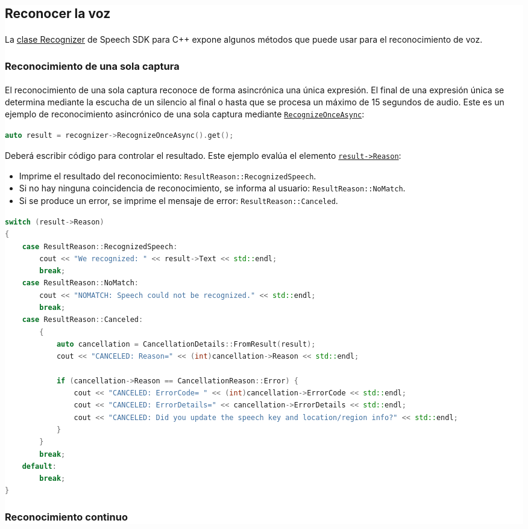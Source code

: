 ## <a name="recognize-speech"></a>Reconocer la voz

La [clase Recognizer](/cpp/cognitive-services/speech/speechrecognizer) de Speech SDK para C++ expone algunos métodos que puede usar para el reconocimiento de voz.

### <a name="single-shot-recognition"></a>Reconocimiento de una sola captura

El reconocimiento de una sola captura reconoce de forma asincrónica una única expresión. El final de una expresión única se determina mediante la escucha de un silencio al final o hasta que se procesa un máximo de 15 segundos de audio. Este es un ejemplo de reconocimiento asincrónico de una sola captura mediante [`RecognizeOnceAsync`](/cpp/cognitive-services/speech/speechrecognizer#recognizeonceasync):

```cpp
auto result = recognizer->RecognizeOnceAsync().get();
```

Deberá escribir código para controlar el resultado. Este ejemplo evalúa el elemento [`result->Reason`](/cpp/cognitive-services/speech/recognitionresult#reason):

* Imprime el resultado del reconocimiento: `ResultReason::RecognizedSpeech`.
* Si no hay ninguna coincidencia de reconocimiento, se informa al usuario: `ResultReason::NoMatch`.
* Si se produce un error, se imprime el mensaje de error: `ResultReason::Canceled`.

```cpp
switch (result->Reason)
{
    case ResultReason::RecognizedSpeech:
        cout << "We recognized: " << result->Text << std::endl;
        break;
    case ResultReason::NoMatch:
        cout << "NOMATCH: Speech could not be recognized." << std::endl;
        break;
    case ResultReason::Canceled:
        {
            auto cancellation = CancellationDetails::FromResult(result);
            cout << "CANCELED: Reason=" << (int)cancellation->Reason << std::endl;
    
            if (cancellation->Reason == CancellationReason::Error) {
                cout << "CANCELED: ErrorCode= " << (int)cancellation->ErrorCode << std::endl;
                cout << "CANCELED: ErrorDetails=" << cancellation->ErrorDetails << std::endl;
                cout << "CANCELED: Did you update the speech key and location/region info?" << std::endl;
            }
        }
        break;
    default:
        break;
}
```

### <a name="continuous-recognition"></a>Reconocimiento continuo
